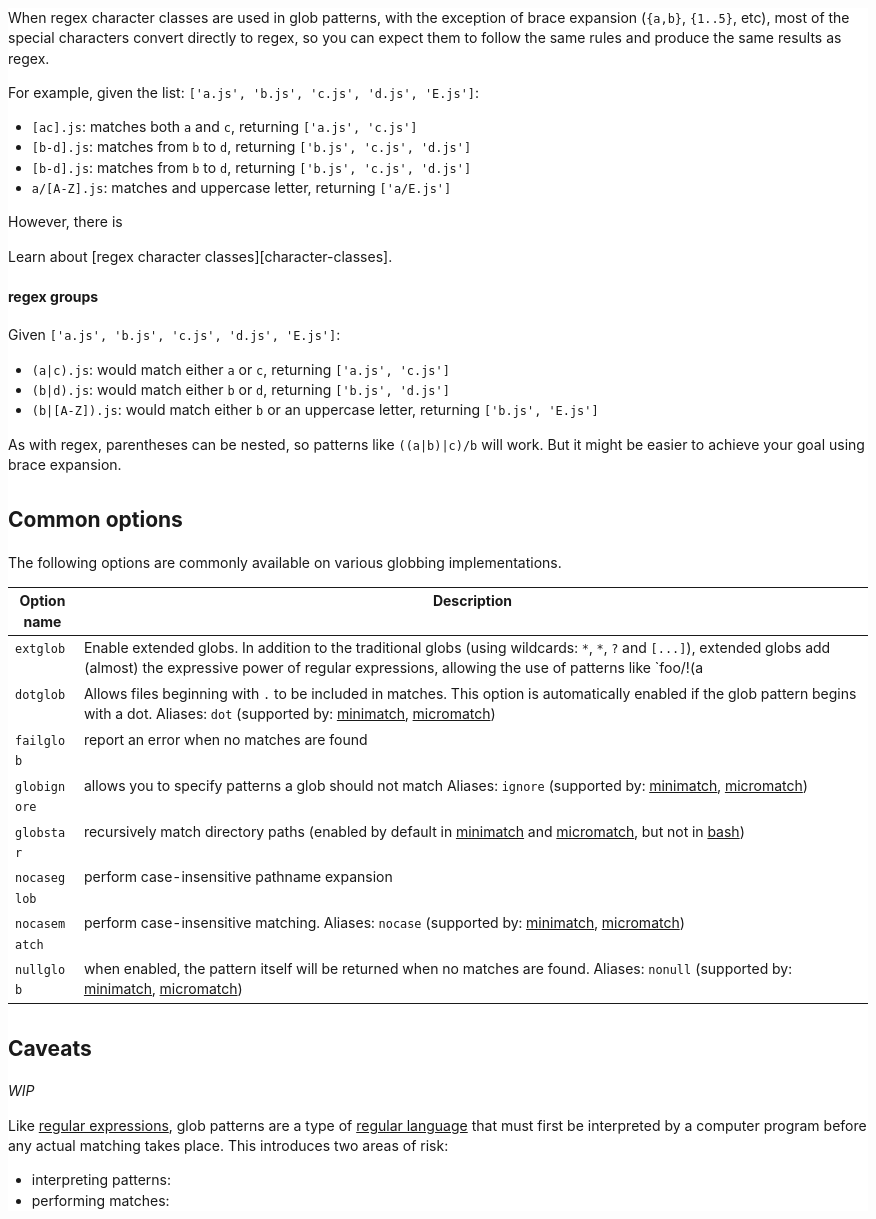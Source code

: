 When regex character classes are used in glob patterns, with the exception of brace expansion (`{a,b}`, `{1..5}`, etc), most of the special characters convert directly to regex, so you can expect them to follow the same rules and produce the same results as regex.

For example, given the list: `['a.js', 'b.js', 'c.js', 'd.js', 'E.js']`:

* `[ac].js`: matches both `a` and `c`, returning `['a.js', 'c.js']`
* `[b-d].js`: matches from `b` to `d`, returning `['b.js', 'c.js', 'd.js']`
* `[b-d].js`: matches from `b` to `d`, returning `['b.js', 'c.js', 'd.js']`
* `a/[A-Z].js`: matches and uppercase letter, returning `['a/E.js']`

However, there is

Learn about [regex character classes][character-classes].

#### regex groups

Given `['a.js', 'b.js', 'c.js', 'd.js', 'E.js']`:

* `(a|c).js`: would match either `a` or `c`, returning `['a.js', 'c.js']`
* `(b|d).js`: would match either `b` or `d`, returning `['b.js', 'd.js']`
* `(b|[A-Z]).js`: would match either `b` or an uppercase letter, returning `['b.js', 'E.js']`

As with regex, parentheses can be nested, so patterns like `((a|b)|c)/b` will work. But it might be easier to achieve your goal using brace expansion.

## Common options

The following options are commonly available on various globbing implementations.

| **Option name** | **Description** | 
| --- | --- |
| `extglob` | Enable extended globs. In addition to the traditional globs (using wildcards: `*`, `*`, `?` and `[...]`), extended globs add (almost) the expressive power of regular expressions, allowing the use of patterns like `foo/!(a | b)*` |
| `dotglob` | Allows files beginning with `.` to be included in matches. This option is automatically enabled if the glob pattern begins with a dot. Aliases: `dot` (supported by: [minimatch](https://github.com/isaacs/minimatch), [micromatch](https://github.com/micromatch/micromatch)) |
| `failglob` | report an error when no matches are found |
| `globignore` | allows you to specify patterns a glob should not match  Aliases: `ignore` (supported by: [minimatch](https://github.com/isaacs/minimatch), [micromatch](https://github.com/micromatch/micromatch)) |
| `globstar` | recursively match directory paths (enabled by default in [minimatch](https://github.com/isaacs/minimatch) and [micromatch](https://github.com/micromatch/micromatch), but not in [bash](https://github.com/felixge/node-bash)) |
| `nocaseglob` | perform case-insensitive pathname expansion |
| `nocasematch` | perform case-insensitive matching. Aliases: `nocase` (supported by: [minimatch](https://github.com/isaacs/minimatch), [micromatch](https://github.com/micromatch/micromatch)) |
| `nullglob` | when enabled, the pattern itself will be returned when no matches are found. Aliases: `nonull` (supported by: [minimatch](https://github.com/isaacs/minimatch), [micromatch](https://github.com/micromatch/micromatch)) |

## Caveats

_WIP_

Like [regular expressions](http://www.regular-expressions.info/), glob patterns are a type of [regular language](https://en.wikipedia.org/wiki/Regular_language) that must first be interpreted by a computer program before any actual matching takes place. This introduces two areas of risk:

* interpreting patterns:
* performing matches:
